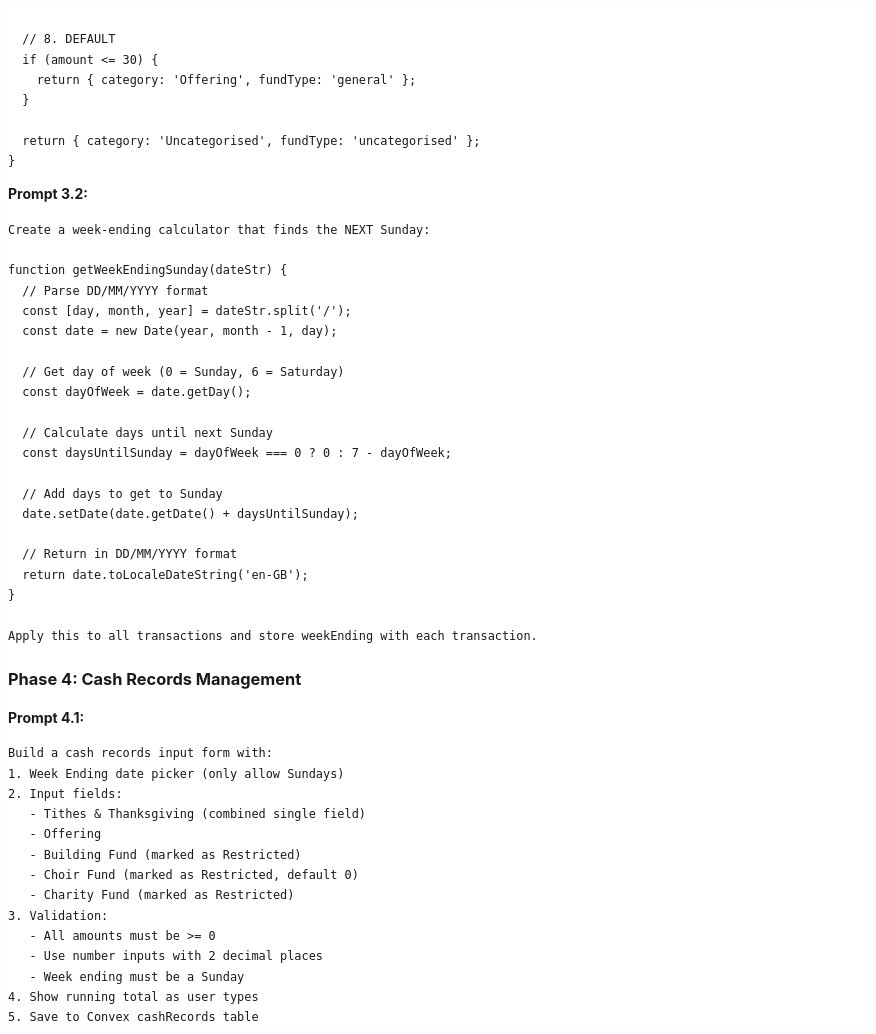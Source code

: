 ```

  // 8. DEFAULT
  if (amount <= 30) {
    return { category: 'Offering', fundType: 'general' };
  }

  return { category: 'Uncategorised', fundType: 'uncategorised' };
}
```

**Prompt 3.2:**
```
Create a week-ending calculator that finds the NEXT Sunday:

function getWeekEndingSunday(dateStr) {
  // Parse DD/MM/YYYY format
  const [day, month, year] = dateStr.split('/');
  const date = new Date(year, month - 1, day);

  // Get day of week (0 = Sunday, 6 = Saturday)
  const dayOfWeek = date.getDay();

  // Calculate days until next Sunday
  const daysUntilSunday = dayOfWeek === 0 ? 0 : 7 - dayOfWeek;

  // Add days to get to Sunday
  date.setDate(date.getDate() + daysUntilSunday);

  // Return in DD/MM/YYYY format
  return date.toLocaleDateString('en-GB');
}

Apply this to all transactions and store weekEnding with each transaction.
```

### Phase 4: Cash Records Management

**Prompt 4.1:**
```
Build a cash records input form with:
1. Week Ending date picker (only allow Sundays)
2. Input fields:
   - Tithes & Thanksgiving (combined single field)
   - Offering
   - Building Fund (marked as Restricted)
   - Choir Fund (marked as Restricted, default 0)
   - Charity Fund (marked as Restricted)
3. Validation:
   - All amounts must be >= 0
   - Use number inputs with 2 decimal places
   - Week ending must be a Sunday
4. Show running total as user types
5. Save to Convex cashRecords table
```
